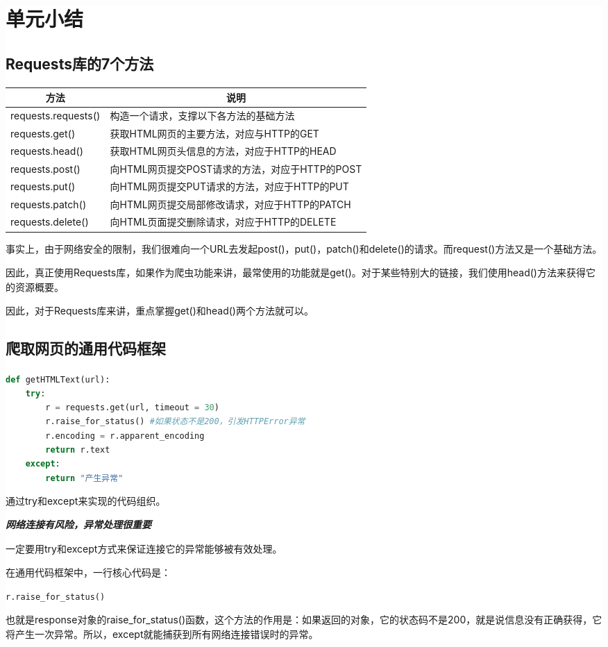 # 单元小结

## Requests库的7个方法

| 方法                | 说明                                           |
| ------------------- | ---------------------------------------------- |
| requests.requests() | 构造一个请求，支撑以下各方法的基础方法         |
| requests.get()      | 获取HTML网页的主要方法，对应与HTTP的GET        |
| requests.head()     | 获取HTML网页头信息的方法，对应于HTTP的HEAD     |
| requests.post()     | 向HTML网页提交POST请求的方法，对应于HTTP的POST |
| requests.put()      | 向HTML网页提交PUT请求的方法，对应于HTTP的PUT   |
| requests.patch()    | 向HTML网页提交局部修改请求，对应于HTTP的PATCH  |
| requests.delete()   | 向HTML页面提交删除请求，对应于HTTP的DELETE     |

事实上，由于网络安全的限制，我们很难向一个URL去发起post()，put()，patch()和delete()的请求。而request()方法又是一个基础方法。

因此，真正使用Requests库，如果作为爬虫功能来讲，最常使用的功能就是get()。对于某些特别大的链接，我们使用head()方法来获得它的资源概要。

因此，对于Requests库来讲，重点掌握get()和head()两个方法就可以。

## 爬取网页的通用代码框架

```python
def getHTMLText(url):
    try:
        r = requests.get(url, timeout = 30)
        r.raise_for_status() #如果状态不是200，引发HTTPError异常
        r.encoding = r.apparent_encoding
        return r.text
    except:
        return "产生异常"
```

通过try和except来实现的代码组织。

***网络连接有风险，异常处理很重要***

一定要用try和except方式来保证连接它的异常能够被有效处理。

在通用代码框架中，一行核心代码是：

`r.raise_for_status()`

也就是response对象的raise_for_status()函数，这个方法的作用是：如果返回的对象，它的状态码不是200，就是说信息没有正确获得，它将产生一次异常。所以，except就能捕获到所有网络连接错误时的异常。